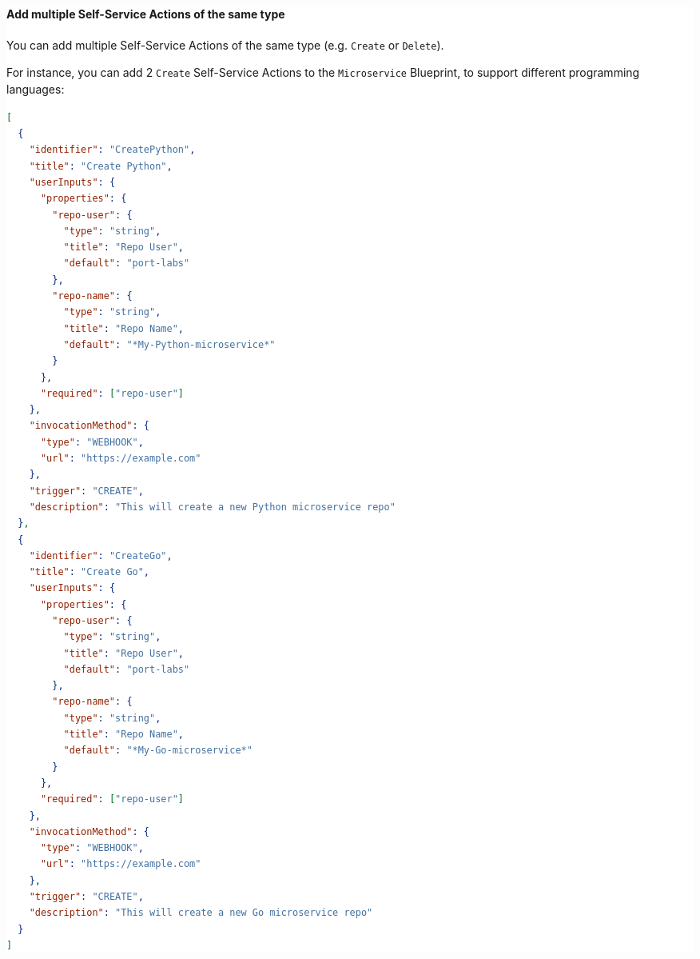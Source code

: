 #### Add multiple Self-Service Actions of the same type

You can add multiple Self-Service Actions of the same type (e.g. `Create` or `Delete`).

For instance, you can add 2 `Create` Self-Service Actions to the `Microservice` Blueprint, to support different programming languages:

```json showLineNumbers
[
  {
    "identifier": "CreatePython",
    "title": "Create Python",
    "userInputs": {
      "properties": {
        "repo-user": {
          "type": "string",
          "title": "Repo User",
          "default": "port-labs"
        },
        "repo-name": {
          "type": "string",
          "title": "Repo Name",
          "default": "*My-Python-microservice*"
        }
      },
      "required": ["repo-user"]
    },
    "invocationMethod": {
      "type": "WEBHOOK",
      "url": "https://example.com"
    },
    "trigger": "CREATE",
    "description": "This will create a new Python microservice repo"
  },
  {
    "identifier": "CreateGo",
    "title": "Create Go",
    "userInputs": {
      "properties": {
        "repo-user": {
          "type": "string",
          "title": "Repo User",
          "default": "port-labs"
        },
        "repo-name": {
          "type": "string",
          "title": "Repo Name",
          "default": "*My-Go-microservice*"
        }
      },
      "required": ["repo-user"]
    },
    "invocationMethod": {
      "type": "WEBHOOK",
      "url": "https://example.com"
    },
    "trigger": "CREATE",
    "description": "This will create a new Go microservice repo"
  }
]
```

